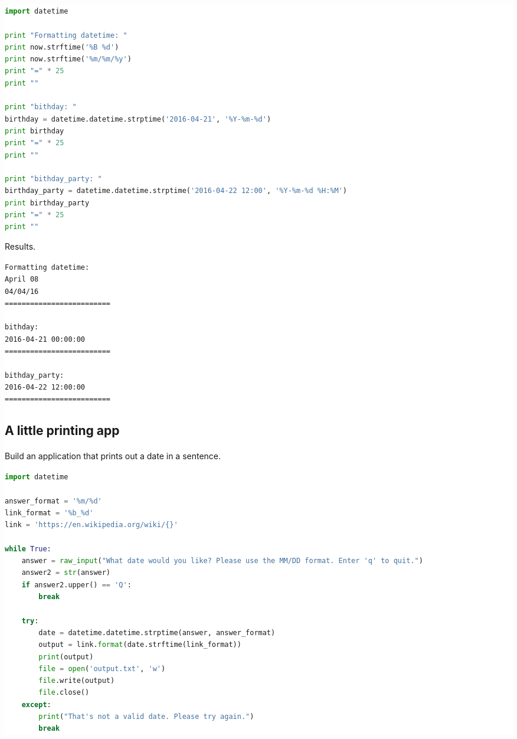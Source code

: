 ```python
import datetime

print "Formatting datetime: "
print now.strftime('%B %d')
print now.strftime('%m/%m/%y')
print "=" * 25
print ""

print "bithday: "
birthday = datetime.datetime.strptime('2016-04-21', '%Y-%m-%d')
print birthday
print "=" * 25
print ""

print "bithday_party: "
birthday_party = datetime.datetime.strptime('2016-04-22 12:00', '%Y-%m-%d %H:%M')
print birthday_party
print "=" * 25
print ""
```

Results.

```text
Formatting datetime: 
April 08
04/04/16
=========================

bithday: 
2016-04-21 00:00:00
=========================

bithday_party: 
2016-04-22 12:00:00
=========================
```

## A little printing app

Build an application that prints out a date in a sentence.

```python
import datetime

answer_format = '%m/%d'
link_format = '%b_%d'
link = 'https://en.wikipedia.org/wiki/{}'

while True:
	answer = raw_input("What date would you like? Please use the MM/DD format. Enter 'q' to quit.")
	answer2 = str(answer)
	if answer2.upper() == 'Q':
		break
	
	try:
		date = datetime.datetime.strptime(answer, answer_format)
		output = link.format(date.strftime(link_format))
		print(output)
		file = open('output.txt', 'w')
		file.write(output)
		file.close()
	except:
		print("That's not a valid date. Please try again.")
		break
```